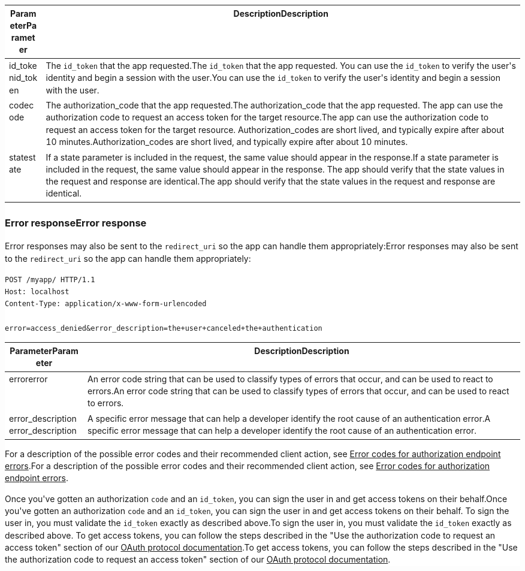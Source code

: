 | <span data-ttu-id="1b1ad-272">Parameter</span><span class="sxs-lookup"><span data-stu-id="1b1ad-272">Parameter</span></span> | <span data-ttu-id="1b1ad-273">Description</span><span class="sxs-lookup"><span data-stu-id="1b1ad-273">Description</span></span> |
| --- | --- |
| <span data-ttu-id="1b1ad-274">id_token</span><span class="sxs-lookup"><span data-stu-id="1b1ad-274">id_token</span></span> |<span data-ttu-id="1b1ad-275">The `id_token` that the app requested.</span><span class="sxs-lookup"><span data-stu-id="1b1ad-275">The `id_token` that the app requested.</span></span> <span data-ttu-id="1b1ad-276">You can use the `id_token` to verify the user's identity and begin a session with the user.</span><span class="sxs-lookup"><span data-stu-id="1b1ad-276">You can use the `id_token` to verify the user's identity and begin a session with the user.</span></span> |
| <span data-ttu-id="1b1ad-277">code</span><span class="sxs-lookup"><span data-stu-id="1b1ad-277">code</span></span> |<span data-ttu-id="1b1ad-278">The authorization_code that the app requested.</span><span class="sxs-lookup"><span data-stu-id="1b1ad-278">The authorization_code that the app requested.</span></span> <span data-ttu-id="1b1ad-279">The app can use the authorization code to request an access token for the target resource.</span><span class="sxs-lookup"><span data-stu-id="1b1ad-279">The app can use the authorization code to request an access token for the target resource.</span></span> <span data-ttu-id="1b1ad-280">Authorization_codes are short lived, and typically expire after about 10 minutes.</span><span class="sxs-lookup"><span data-stu-id="1b1ad-280">Authorization_codes are short lived, and typically expire after about 10 minutes.</span></span> |
| <span data-ttu-id="1b1ad-281">state</span><span class="sxs-lookup"><span data-stu-id="1b1ad-281">state</span></span> |<span data-ttu-id="1b1ad-282">If a state parameter is included in the request, the same value should appear in the response.</span><span class="sxs-lookup"><span data-stu-id="1b1ad-282">If a state parameter is included in the request, the same value should appear in the response.</span></span> <span data-ttu-id="1b1ad-283">The app should verify that the state values in the request and response are identical.</span><span class="sxs-lookup"><span data-stu-id="1b1ad-283">The app should verify that the state values in the request and response are identical.</span></span> |

### <a name="error-response"></a><span data-ttu-id="1b1ad-284">Error response</span><span class="sxs-lookup"><span data-stu-id="1b1ad-284">Error response</span></span>
<span data-ttu-id="1b1ad-285">Error responses may also be sent to the `redirect_uri` so the app can handle them appropriately:</span><span class="sxs-lookup"><span data-stu-id="1b1ad-285">Error responses may also be sent to the `redirect_uri` so the app can handle them appropriately:</span></span>

```
POST /myapp/ HTTP/1.1
Host: localhost
Content-Type: application/x-www-form-urlencoded

error=access_denied&error_description=the+user+canceled+the+authentication
```

| <span data-ttu-id="1b1ad-286">Parameter</span><span class="sxs-lookup"><span data-stu-id="1b1ad-286">Parameter</span></span> | <span data-ttu-id="1b1ad-287">Description</span><span class="sxs-lookup"><span data-stu-id="1b1ad-287">Description</span></span> |
| --- | --- |
| <span data-ttu-id="1b1ad-288">error</span><span class="sxs-lookup"><span data-stu-id="1b1ad-288">error</span></span> |<span data-ttu-id="1b1ad-289">An error code string that can be used to classify types of errors that occur, and can be used to react to errors.</span><span class="sxs-lookup"><span data-stu-id="1b1ad-289">An error code string that can be used to classify types of errors that occur, and can be used to react to errors.</span></span> |
| <span data-ttu-id="1b1ad-290">error_description</span><span class="sxs-lookup"><span data-stu-id="1b1ad-290">error_description</span></span> |<span data-ttu-id="1b1ad-291">A specific error message that can help a developer identify the root cause of an authentication error.</span><span class="sxs-lookup"><span data-stu-id="1b1ad-291">A specific error message that can help a developer identify the root cause of an authentication error.</span></span> |

<span data-ttu-id="1b1ad-292">For a description of the possible error codes and their recommended client action, see [Error codes for authorization endpoint errors](#error-codes-for-authorization-endpoint-errors).</span><span class="sxs-lookup"><span data-stu-id="1b1ad-292">For a description of the possible error codes and their recommended client action, see [Error codes for authorization endpoint errors](#error-codes-for-authorization-endpoint-errors).</span></span>

<span data-ttu-id="1b1ad-293">Once you've gotten an authorization `code` and an `id_token`, you can sign the user in and get access tokens on their behalf.</span><span class="sxs-lookup"><span data-stu-id="1b1ad-293">Once you've gotten an authorization `code` and an `id_token`, you can sign the user in and get access tokens on their behalf.</span></span>  <span data-ttu-id="1b1ad-294">To sign the user in, you must validate the `id_token` exactly as described above.</span><span class="sxs-lookup"><span data-stu-id="1b1ad-294">To sign the user in, you must validate the `id_token` exactly as described above.</span></span> <span data-ttu-id="1b1ad-295">To get access tokens, you can follow the steps described in the "Use the authorization code to request an access token" section of our [OAuth protocol documentation](active-directory-protocols-oauth-code.md).</span><span class="sxs-lookup"><span data-stu-id="1b1ad-295">To get access tokens, you can follow the steps described in the "Use the authorization code to request an access token" section of our [OAuth protocol documentation](active-directory-protocols-oauth-code.md).</span></span>

